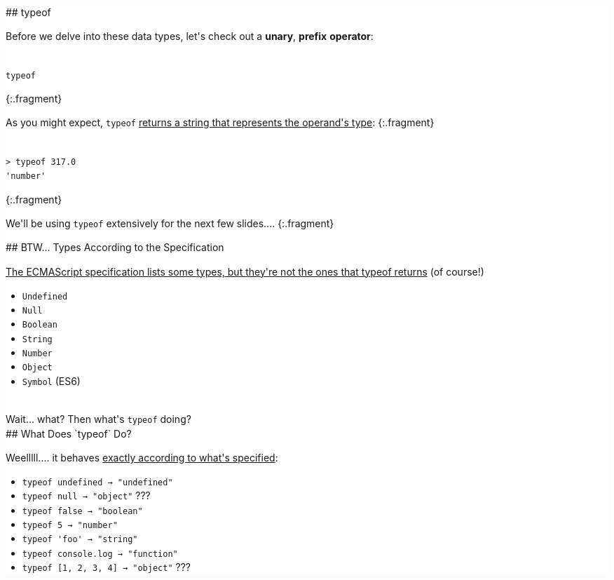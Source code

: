 <section markdown="block">
## typeof

Before we delve into these data types, let's check out a __unary__, __prefix__ __operator__:

<pre><code data-trim contenteditable>
typeof
</code></pre>
{:.fragment}

As you might expect, <code>typeof</code> [returns a string that represents the operand's type](https://developer.mozilla.org/en-US/docs/Web/JavaScript/Reference/Operators/typeof):
{:.fragment}

<pre><code data-trim contenteditable>
> typeof 317.0
'number'
</code></pre>
{:.fragment}

We'll be using <code>typeof</code> extensively for the next few slides....
{:.fragment}
</section>

<section markdown="block">
## BTW... Types According to the Specification

[The ECMAScript specification lists some types, but they're not the ones that typeof returns](http://www.ecma-international.org/ecma-262/#sec-ecmascript-data-types-and-values) (of course!)

* <code>Undefined</code>
* <code>Null</code>
* <code>Boolean</code>
* <code>String</code>
* <code>Number</code>
* <code>Object</code>
* <code>Symbol</code> (ES6)

<br>
Wait... what? Then what's <code>typeof</code> doing?

</section>


<section markdown="block">
## What Does `typeof` Do?

Weelllll.... it behaves [exactly according to what's specified](http://www.ecma-international.org/ecma-262/5.1/#sec-11.4.3):

* <code>typeof undefined  &rarr; "undefined"</code>
* <code>typeof null  &rarr; "object"</code> ???
* <code>typeof false  &rarr; "boolean"</code>
* <code>typeof 5  &rarr; "number"</code>
* <code>typeof 'foo'  &rarr; "string"</code>
* <code>typeof console.log  &rarr; "function"</code>
* <code>typeof [1, 2, 3, 4]  &rarr; "object"</code> ???
